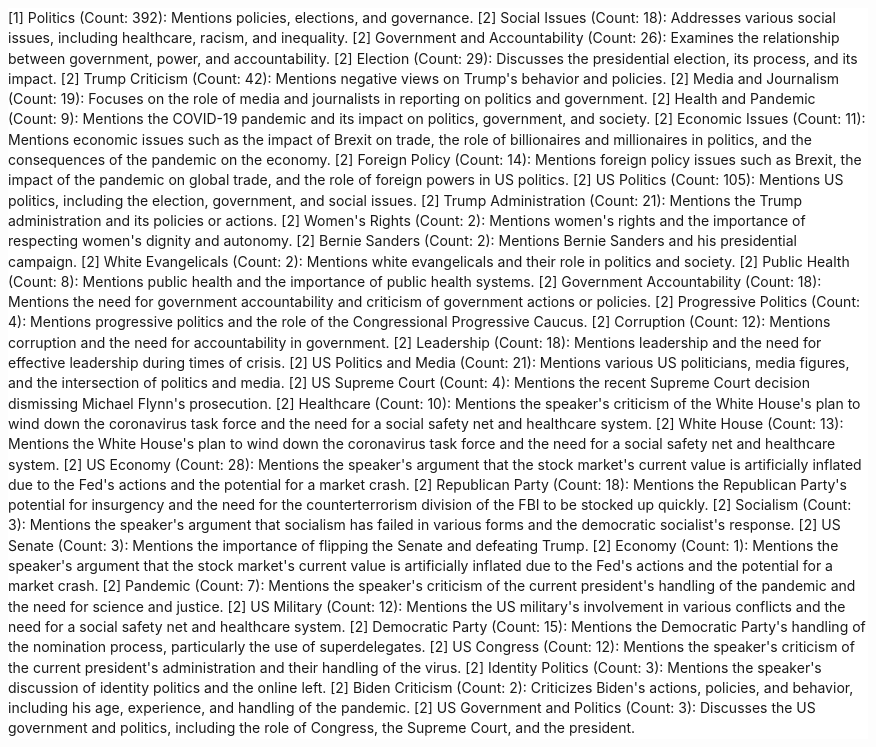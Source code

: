 [1] Politics (Count: 392): Mentions policies, elections, and governance.
	[2] Social Issues (Count: 18): Addresses various social issues, including healthcare, racism, and inequality.
	[2] Government and Accountability (Count: 26): Examines the relationship between government, power, and accountability.
	[2] Election (Count: 29): Discusses the presidential election, its process, and its impact.
	[2] Trump Criticism (Count: 42): Mentions negative views on Trump's behavior and policies.
	[2] Media and Journalism (Count: 19): Focuses on the role of media and journalists in reporting on politics and government.
	[2] Health and Pandemic (Count: 9): Mentions the COVID-19 pandemic and its impact on politics, government, and society.
	[2] Economic Issues (Count: 11): Mentions economic issues such as the impact of Brexit on trade, the role of billionaires and millionaires in politics, and the consequences of the pandemic on the economy.
	[2] Foreign Policy (Count: 14): Mentions foreign policy issues such as Brexit, the impact of the pandemic on global trade, and the role of foreign powers in US politics.
	[2] US Politics (Count: 105): Mentions US politics, including the election, government, and social issues.
	[2] Trump Administration (Count: 21): Mentions the Trump administration and its policies or actions.
	[2] Women's Rights (Count: 2): Mentions women's rights and the importance of respecting women's dignity and autonomy.
	[2] Bernie Sanders (Count: 2): Mentions Bernie Sanders and his presidential campaign.
	[2] White Evangelicals (Count: 2): Mentions white evangelicals and their role in politics and society.
	[2] Public Health (Count: 8): Mentions public health and the importance of public health systems.
	[2] Government Accountability (Count: 18): Mentions the need for government accountability and criticism of government actions or policies.
	[2] Progressive Politics (Count: 4): Mentions progressive politics and the role of the Congressional Progressive Caucus.
	[2] Corruption (Count: 12): Mentions corruption and the need for accountability in government.
	[2] Leadership (Count: 18): Mentions leadership and the need for effective leadership during times of crisis.
	[2] US Politics and Media (Count: 21): Mentions various US politicians, media figures, and the intersection of politics and media.
	[2] US Supreme Court (Count: 4): Mentions the recent Supreme Court decision dismissing Michael Flynn's prosecution.
	[2] Healthcare (Count: 10): Mentions the speaker's criticism of the White House's plan to wind down the coronavirus task force and the need for a social safety net and healthcare system.
	[2] White House (Count: 13): Mentions the White House's plan to wind down the coronavirus task force and the need for a social safety net and healthcare system.
	[2] US Economy (Count: 28): Mentions the speaker's argument that the stock market's current value is artificially inflated due to the Fed's actions and the potential for a market crash.
	[2] Republican Party (Count: 18): Mentions the Republican Party's potential for insurgency and the need for the counterterrorism division of the FBI to be stocked up quickly.
	[2] Socialism (Count: 3): Mentions the speaker's argument that socialism has failed in various forms and the democratic socialist's response.
	[2] US Senate (Count: 3): Mentions the importance of flipping the Senate and defeating Trump.
	[2] Economy (Count: 1): Mentions the speaker's argument that the stock market's current value is artificially inflated due to the Fed's actions and the potential for a market crash.
	[2] Pandemic (Count: 7): Mentions the speaker's criticism of the current president's handling of the pandemic and the need for science and justice.
	[2] US Military (Count: 12): Mentions the US military's involvement in various conflicts and the need for a social safety net and healthcare system.
	[2] Democratic Party (Count: 15): Mentions the Democratic Party's handling of the nomination process, particularly the use of superdelegates.
	[2] US Congress (Count: 12): Mentions the speaker's criticism of the current president's administration and their handling of the virus.
	[2] Identity Politics (Count: 3): Mentions the speaker's discussion of identity politics and the online left.
	[2] Biden Criticism (Count: 2): Criticizes Biden's actions, policies, and behavior, including his age, experience, and handling of the pandemic.
	[2] US Government and Politics (Count: 3): Discusses the US government and politics, including the role of Congress, the Supreme Court, and the president.